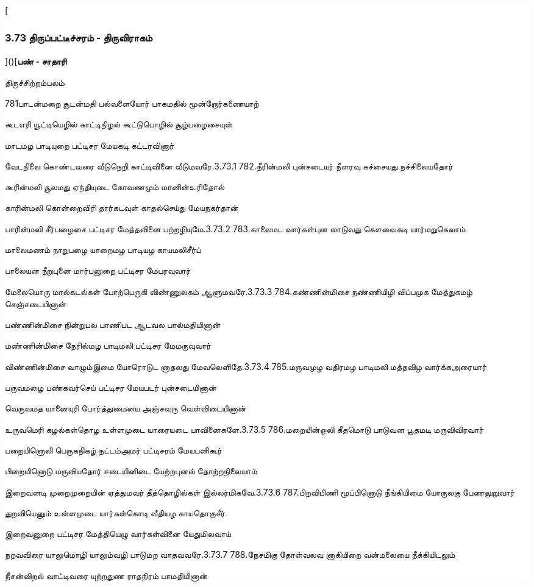 [  

### 3.73 திருப்பட்டீச்சரம் - திருவிராகம்  

  

]()[**பண் - சாதாரி**  

திருச்சிற்றம்பலம்  

  

781பாடன்மறை சூடன்மதி பல்வளையோர் பாகமதில் மூன்றோர்கணையாற்  

கூடஎரி யூட்டியெழில் காட்டிநிழல் கூட்டுபொழில் சூழ்பழைசையுள்  

மாடமழ பாடியுறை பட்டிசர மேயகடி கட்டரவினார்  

வேடநிலை கொண்டவரை வீடுநெறி காட்டிவினை வீடுமவரே.3.73.1  782.நீரின்மலி புன்சடையர் நீளரவு கச்சையது நச்சிலையதோர்  

கூரின்மலி சூலமது ஏந்தியுடை கோவணமும் மானின்உரிதோல்  

காரின்மலி கொன்றைவிரி தார்கடவுள் காதல்செய்து மேயநகர்தான்  

பாரின்மலி சீர்பழைசை பட்டிசர மேத்தவினை பற்றழியுமே.3.73.2  783.காலைமட வார்கள்புன லாடுவது கௌவைகடி யார்மறுகெலாம்  

மாலைமணம் நாறுபழை யாறைமழ பாடியழ காயமலிசீர்ப்  

பாலையன நீறுபுனை மார்பனுறை பட்டிசர மேபரவுவார்  

மேலையொரு மால்கடல்கள் போற்பெருகி விண்ணுலகம் ஆளுமவரே.3.73.3  784.கண்ணின்மிசை நண்ணியிழி விப்பமுக மேத்துகமழ் செஞ்சடையினான்  

பண்ணின்மிசை நின்றுபல பாணிபட ஆடவல பால்மதியினான்  

மண்ணின்மிசை நேரில்மழ பாடிமலி பட்டிசர மேமருவுவார்  

விண்ணின்மிசை வாழும்இமை யோரொடுட னாதலது மேவலெளிதே.3.73.4  785.மருவமுழ வதிரமழ பாடிமலி மத்தவிழ வார்க்கஅரையார்  

பருவமழை பண்கவர்செய் பட்டிசர மேயபடர் புன்சடையினான்  

வெருவமத யானையுரி போர்த்துமையை அஞ்சவரு வெள்விடையினான்  

உருவமெரி கழல்கள்தொழ உள்ளமுடை யாரையடை யாவினைகளே.3.73.5  786.மறையின்ஒலி கீதமொடு பாடுவன பூதமடி மருவிவிரவார்  

பறையினொலி பெருகநிகழ் நட்டம்அமர் பட்டிசரம் மேயபனிகூர்  

பிறையினொடு மருவியதோர் சடையினிடை யேற்றபுனல் தோற்றநிலையாம்  

இறைவனடி முறைமுறையின் ஏத்துமவர் தீத்தொழில்கள் இல்லர்மிகவே.3.73.6  787.பிறவிபிணி மூப்பினொடு நீங்கியிமை யோருலகு பேணலுறுவார்  

துறவியெனும் உள்ளமுடை யார்கள்கொடி வீதியழ காயதொகுசீர்  

இறைவனுறை பட்டிசர மேத்தியெழு வார்கள்வினை யேதுமிலவாய்  

நறவவிரை யாலுமொழி யாலும்வழி பாடுமற வாதவவரே.3.73.7  788.நேசமிகு தோள்வலவ னாகியிறை வன்மலையை நீக்கியிடலும்  

நீசன்விறல் வாட்டிவரை யுற்றதுண ராதநிரம் பாமதியினான்  
